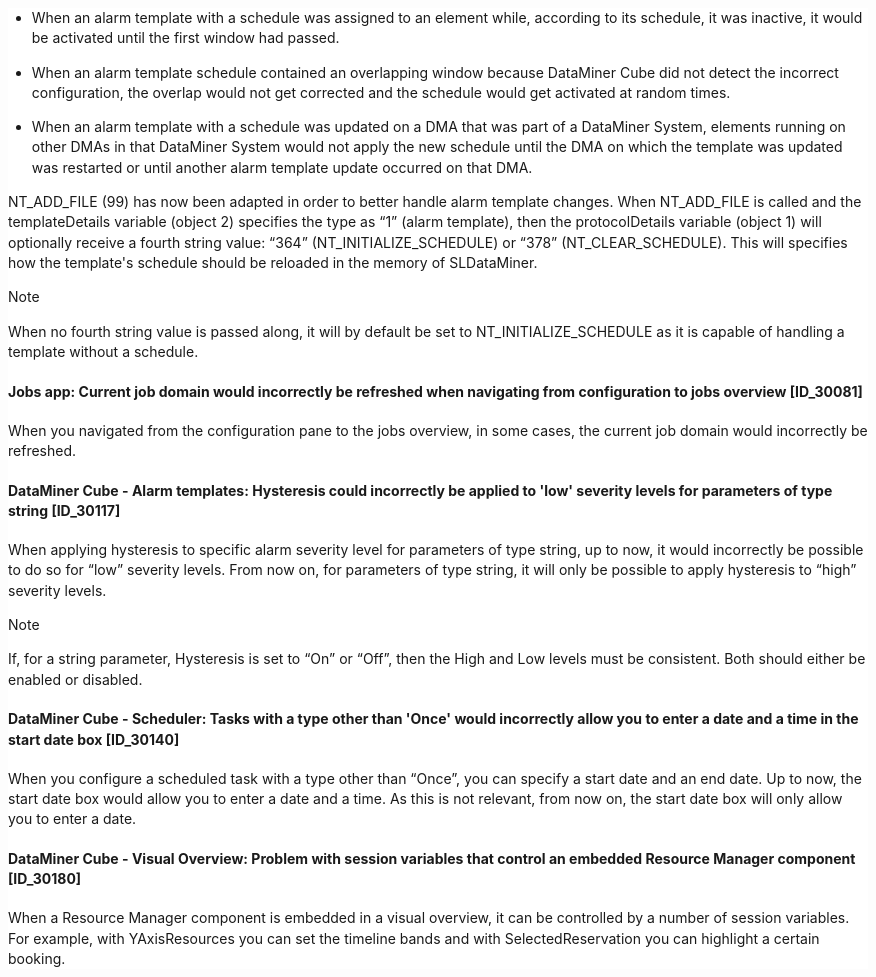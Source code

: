 - When an alarm template with a schedule was assigned to an element while, according to its schedule, it was inactive, it would be activated until the first window had passed.

- When an alarm template schedule contained an overlapping window because DataMiner Cube did not detect the incorrect configuration, the overlap would not get corrected and the schedule would get activated at random times.

- When an alarm template with a schedule was updated on a DMA that was part of a DataMiner System, elements running on other DMAs in that DataMiner System would not apply the new schedule until the DMA on which the template was updated was restarted or until another alarm template update occurred on that DMA.

NT_ADD_FILE (99) has now been adapted in order to better handle alarm template changes. When NT_ADD_FILE is called and the templateDetails variable (object 2) specifies the type as “1” (alarm template), then the protocolDetails variable (object 1) will optionally receive a fourth string value: “364” (NT_INITIALIZE_SCHEDULE) or “378” (NT_CLEAR_SCHEDULE). This will specifies how the template's schedule should be reloaded in the memory of SLDataMiner.

> [!NOTE]
> When no fourth string value is passed along, it will by default be set to NT_INITIALIZE_SCHEDULE as it is capable of handling a template without a schedule.

#### Jobs app: Current job domain would incorrectly be refreshed when navigating from configuration to jobs overview \[ID_30081\]

When you navigated from the configuration pane to the jobs overview, in some cases, the current job domain would incorrectly be refreshed.

#### DataMiner Cube - Alarm templates: Hysteresis could incorrectly be applied to 'low' severity levels for parameters of type string \[ID_30117\]

When applying hysteresis to specific alarm severity level for parameters of type string, up to now, it would incorrectly be possible to do so for “low” severity levels. From now on, for parameters of type string, it will only be possible to apply hysteresis to “high” severity levels.

> [!NOTE]
> If, for a string parameter, Hysteresis is set to “On” or “Off”, then the High and Low levels must be consistent. Both should either be enabled or disabled.

#### DataMiner Cube - Scheduler: Tasks with a type other than 'Once' would incorrectly allow you to enter a date and a time in the start date box \[ID_30140\]

When you configure a scheduled task with a type other than “Once”, you can specify a start date and an end date. Up to now, the start date box would allow you to enter a date and a time. As this is not relevant, from now on, the start date box will only allow you to enter a date.

#### DataMiner Cube - Visual Overview: Problem with session variables that control an embedded Resource Manager component \[ID_30180\]

When a Resource Manager component is embedded in a visual overview, it can be controlled by a number of session variables. For example, with YAxisResources you can set the timeline bands and with SelectedReservation you can highlight a certain booking.
